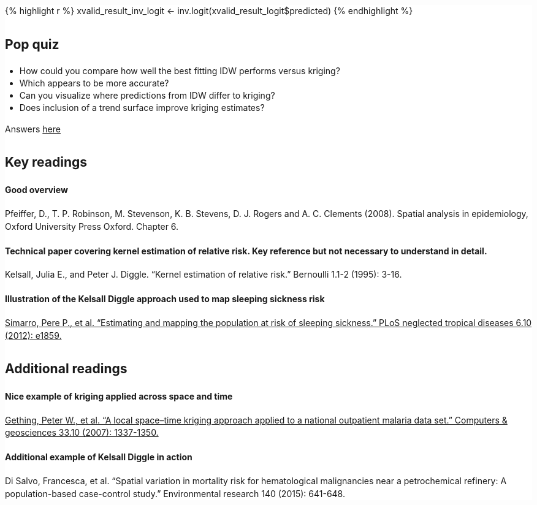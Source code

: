 {% highlight r %}
xvalid_result_inv_logit <- inv.logit(xvalid_result_logit$predicted)
{% endhighlight %}

## Pop quiz

  - How could you compare how well the best fitting IDW performs versus
    kriging?
  - Which appears to be more accurate?
  - Can you visualize where predictions from IDW differ to kriging?
  - Does inclusion of a trend surface improve kriging estimates?

Answers
[here](https://raw.githubusercontent.com/HughSt/HughSt.github.io/master/_posts/week_3_cheat_sheet.R)

## Key readings

#### Good overview

Pfeiffer, D., T. P. Robinson, M. Stevenson, K. B. Stevens, D. J. Rogers
and A. C. Clements (2008). Spatial analysis in epidemiology, Oxford
University Press Oxford. Chapter 6.

#### Technical paper covering kernel estimation of relative risk. Key reference but not necessary to understand in detail.

Kelsall, Julia E., and Peter J. Diggle. “Kernel estimation of relative
risk.” Bernoulli 1.1-2 (1995): 3-16.

#### Illustration of the Kelsall Diggle approach used to map sleeping sickness risk

[Simarro, Pere P., et al. “Estimating and mapping the population at risk
of sleeping sickness.” PLoS neglected tropical diseases 6.10 (2012):
e1859.](https://journals.plos.org/plosntds/article?id=10.1371/journal.pntd.0001859)

## Additional readings

#### Nice example of kriging applied across space and time

[Gething, Peter W., et al. “A local space–time kriging approach applied
to a national outpatient malaria data set.” Computers & geosciences
33.10 (2007):
1337-1350.](https://journals.plos.org/plosmedicine/article?id=10.1371/journal.pmed.0030271)

#### Additional example of Kelsall Diggle in action

Di Salvo, Francesca, et al. “Spatial variation in mortality risk for
hematological malignancies near a petrochemical refinery: A
population-based case-control study.” Environmental research 140 (2015):
641-648.
